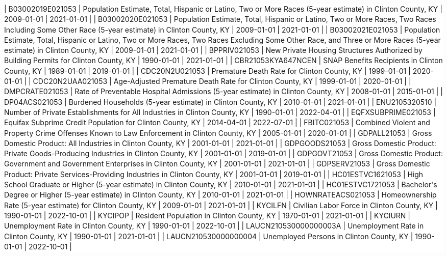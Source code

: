 | B03002019E021053          | Population Estimate, Total, Hispanic or Latino, Two or More Races (5-year estimate) in Clinton County, KY                                                                   | 2009-01-01          | 2021-01-01        |
| B03002020E021053          | Population Estimate, Total, Hispanic or Latino, Two or More Races, Two Races Including Some Other Race (5-year estimate) in Clinton County, KY                              | 2009-01-01          | 2021-01-01        |
| B03002021E021053          | Population Estimate, Total, Hispanic or Latino, Two or More Races, Two Races Excluding Some Other Race, and Three or More Races (5-year estimate) in Clinton County, KY     | 2009-01-01          | 2021-01-01        |
| BPPRIV021053              | New Private Housing Structures Authorized by Building Permits for Clinton County, KY                                                                                        | 1990-01-01          | 2021-01-01        |
| CBR21053KYA647NCEN        | SNAP Benefits Recipients in Clinton County, KY                                                                                                                              | 1989-01-01          | 2019-01-01        |
| CDC20N2U021053            | Premature Death Rate for Clinton County, KY                                                                                                                                 | 1999-01-01          | 2020-01-01        |
| CDC20N2UAA021053          | Age-Adjusted Premature Death Rate for Clinton County, KY                                                                                                                    | 1999-01-01          | 2020-01-01        |
| DMPCRATE021053            | Rate of Preventable Hospital Admissions (5-year estimate) in Clinton County, KY                                                                                             | 2008-01-01          | 2015-01-01        |
| DP04ACS021053             | Burdened Households (5-year estimate) in Clinton County, KY                                                                                                                 | 2010-01-01          | 2021-01-01        |
| ENU2105320510             | Number of Private Establishments for All Industries in Clinton County, KY                                                                                                   | 1990-01-01          | 2022-04-01        |
| EQFXSUBPRIME021053        | Equifax Subprime Credit Population for Clinton County, KY                                                                                                                   | 2014-04-01          | 2022-07-01        |
| FBITC021053               | Combined Violent and Property Crime Offenses Known to Law Enforcement in Clinton County, KY                                                                                 | 2005-01-01          | 2020-01-01        |
| GDPALL21053               | Gross Domestic Product: All Industries in Clinton County, KY                                                                                                                | 2001-01-01          | 2021-01-01        |
| GDPGOODS21053             | Gross Domestic Product: Private Goods-Producing Industries in Clinton County, KY                                                                                            | 2001-01-01          | 2019-01-01        |
| GDPGOVT21053              | Gross Domestic Product: Government and Government Enterprises in Clinton County, KY                                                                                         | 2001-01-01          | 2021-01-01        |
| GDPSERV21053              | Gross Domestic Product: Private Services-Providing Industries in Clinton County, KY                                                                                         | 2001-01-01          | 2019-01-01        |
| HC01ESTVC1621053          | High School Graduate or Higher (5-year estimate) in Clinton County, KY                                                                                                      | 2010-01-01          | 2021-01-01        |
| HC01ESTVC1721053          | Bachelor's Degree or Higher (5-year estimate) in Clinton County, KY                                                                                                         | 2010-01-01          | 2021-01-01        |
| HOWNRATEACS021053         | Homeownership Rate (5-year estimate) for Clinton County, KY                                                                                                                 | 2009-01-01          | 2021-01-01        |
| KYCILFN                   | Civilian Labor Force in Clinton County, KY                                                                                                                                  | 1990-01-01          | 2022-10-01        |
| KYCIPOP                   | Resident Population in Clinton County, KY                                                                                                                                   | 1970-01-01          | 2021-01-01        |
| KYCIURN                   | Unemployment Rate in Clinton County, KY                                                                                                                                     | 1990-01-01          | 2022-10-01        |
| LAUCN210530000000003A     | Unemployment Rate in Clinton County, KY                                                                                                                                     | 1990-01-01          | 2021-01-01        |
| LAUCN210530000000004      | Unemployed Persons in Clinton County, KY                                                                                                                                    | 1990-01-01          | 2022-10-01        |